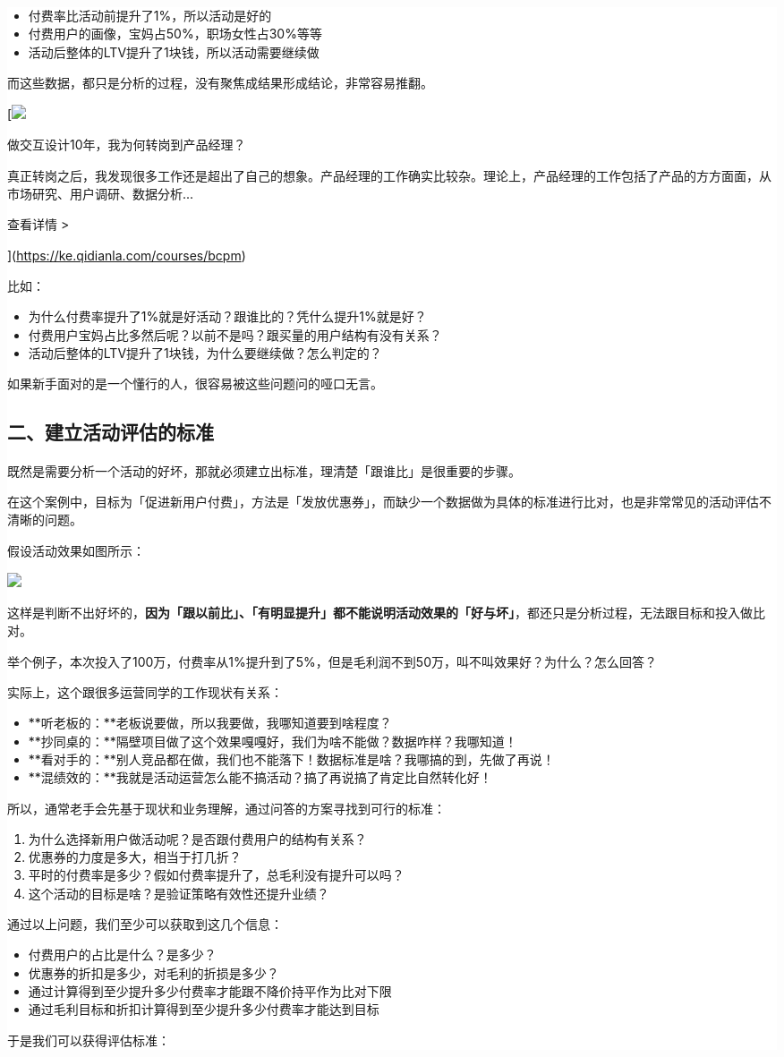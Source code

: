 *   付费率比活动前提升了1%，所以活动是好的
*   付费用户的画像，宝妈占50%，职场女性占30%等等
*   活动后整体的LTV提升了1块钱，所以活动需要继续做

而这些数据，都只是分析的过程，没有聚焦成结果形成结论，非常容易推翻。

[![](https://image.woshipm.com/2023/08/02/769bf6f4-30e6-11ee-b3cb-00163e0b5ff3.png)

做交互设计10年，我为何转岗到产品经理？

真正转岗之后，我发现很多工作还是超出了自己的想象。产品经理的工作确实比较杂。理论上，产品经理的工作包括了产品的方方面面，从市场研究、用户调研、数据分析...

查看详情 >

](https://ke.qidianla.com/courses/bcpm)

比如：

*   为什么付费率提升了1%就是好活动？跟谁比的？凭什么提升1%就是好？
*   付费用户宝妈占比多然后呢？以前不是吗？跟买量的用户结构有没有关系？
*   活动后整体的LTV提升了1块钱，为什么要继续做？怎么判定的？

如果新手面对的是一个懂行的人，很容易被这些问题问的哑口无言。

## 二、建立活动评估的标准

既然是需要分析一个活动的好坏，那就必须建立出标准，理清楚「跟谁比」是很重要的步骤。

在这个案例中，目标为「促进新用户付费」，方法是「发放优惠券」，而缺少一个数据做为具体的标准进行比对，也是非常常见的活动评估不清晰的问题。

假设活动效果如图所示：

![](https://image.woshipm.com/wp-files/2023/10/PBnASncxBXVuCRqpJ85p.jpeg)

这样是判断不出好坏的，**因为「跟以前比」、「有明显提升」都不能说明活动效果的「好与坏」**，都还只是分析过程，无法跟目标和投入做比对。

举个例子，本次投入了100万，付费率从1%提升到了5%，但是毛利润不到50万，叫不叫效果好？为什么？怎么回答？

实际上，这个跟很多运营同学的工作现状有关系：

*   **听老板的：**老板说要做，所以我要做，我哪知道要到啥程度？
*   **抄同桌的：**隔壁项目做了这个效果嘎嘎好，我们为啥不能做？数据咋样？我哪知道！
*   **看对手的：**别人竞品都在做，我们也不能落下！数据标准是啥？我哪搞的到，先做了再说！
*   **混绩效的：**我就是活动运营怎么能不搞活动？搞了再说搞了肯定比自然转化好！

所以，通常老手会先基于现状和业务理解，通过问答的方案寻找到可行的标准：

1.  为什么选择新用户做活动呢？是否跟付费用户的结构有关系？
2.  优惠券的力度是多大，相当于打几折？
3.  平时的付费率是多少？假如付费率提升了，总毛利没有提升可以吗？
4.  这个活动的目标是啥？是验证策略有效性还提升业绩？

通过以上问题，我们至少可以获取到这几个信息：

*   付费用户的占比是什么？是多少？
*   优惠券的折扣是多少，对毛利的折损是多少？
*   通过计算得到至少提升多少付费率才能跟不降价持平作为比对下限
*   通过毛利目标和折扣计算得到至少提升多少付费率才能达到目标

于是我们可以获得评估标准：

